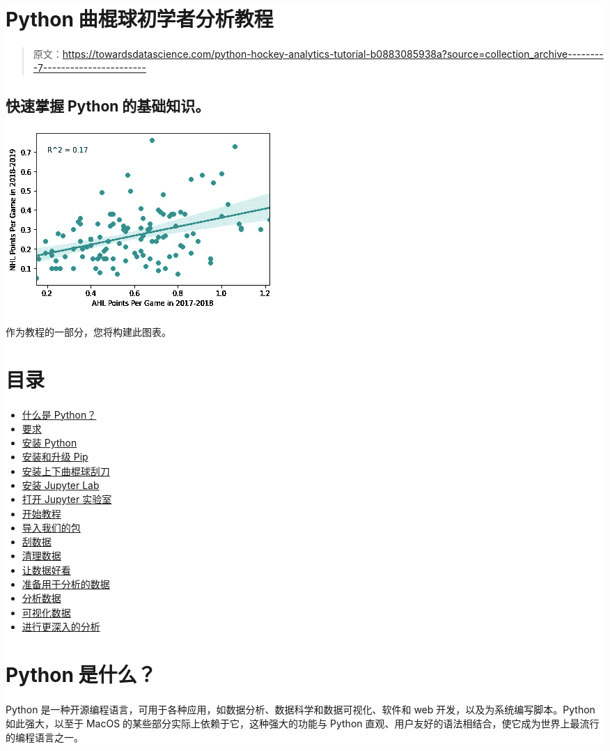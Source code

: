 # Python 曲棍球初学者分析教程

> 原文：<https://towardsdatascience.com/python-hockey-analytics-tutorial-b0883085938a?source=collection_archive---------7----------------------->

## 快速掌握 Python 的基础知识。

![](img/d4a868b3372cf92086dfefd7711a5139.png)

作为教程的一部分，您将构建此图表。

# **目录**

*   [什么是 Python？](#81ab)
*   [要求](#9dba)
*   [安装 Python](#55d4)
*   [安装和升级 Pip](#82b5)
*   [安装上下曲棍球刮刀](#adf0)
*   [安装 Jupyter Lab](#2538)
*   [打开 Jupyter 实验室](#de20)
*   [开始教程](#ee0a)
*   [导入我们的包](#ced8)
*   [刮数据](#aa9e)
*   [清理数据](#d11e)
*   [让数据好看](#5a4a)
*   [准备用于分析的数据](#b5d1)
*   [分析数据](#7b41)
*   [可视化数据](#f11f)
*   [进行更深入的分析](#5705)

# Python 是什么？

Python 是一种开源编程语言，可用于各种应用，如数据分析、数据科学和数据可视化、软件和 web 开发，以及为系统编写脚本。Python 如此强大，以至于 MacOS 的某些部分实际上依赖于它，这种强大的功能与 Python 直观、用户友好的语法相结合，使它成为世界上最流行的编程语言之一。
